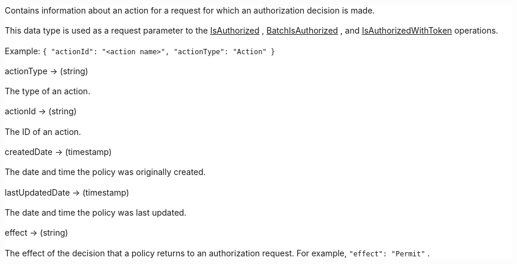 Contains information about an action for a request for which an authorization decision is made.

This data type is used as a request parameter to the [IsAuthorized](https://docs.aws.amazon.com/verifiedpermissions/latest/apireference/API_IsAuthorized.html) , [BatchIsAuthorized](https://docs.aws.amazon.com/verifiedpermissions/latest/apireference/API_BatchIsAuthorized.html) , and [IsAuthorizedWithToken](https://docs.aws.amazon.com/verifiedpermissions/latest/apireference/API_IsAuthorizedWithToken.html) operations.

Example: `{ "actionId": "<action name>", "actionType": "Action" }`

actionType -> (string)

The type of an action.

actionId -> (string)

The ID of an action.

createdDate -> (timestamp)

The date and time the policy was originally created.

lastUpdatedDate -> (timestamp)

The date and time the policy was last updated.

effect -> (string)

The effect of the decision that a policy returns to an authorization request. For example, `"effect": "Permit"` .